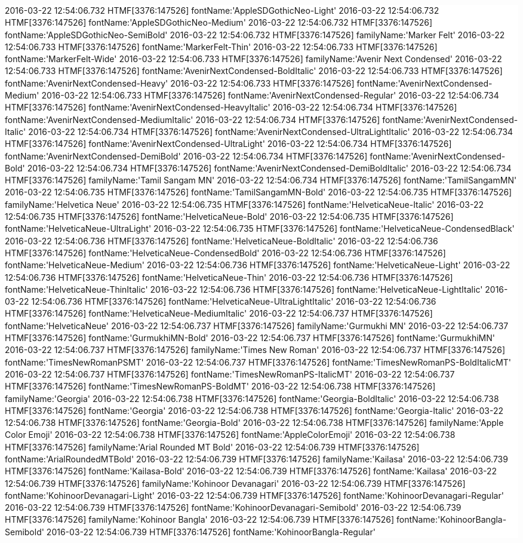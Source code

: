 2016-03-22 12:54:06.732 HTMF[3376:147526] fontName:'AppleSDGothicNeo-Light'
2016-03-22 12:54:06.732 HTMF[3376:147526] fontName:'AppleSDGothicNeo-Medium'
2016-03-22 12:54:06.732 HTMF[3376:147526] fontName:'AppleSDGothicNeo-SemiBold'
2016-03-22 12:54:06.732 HTMF[3376:147526] familyName:'Marker Felt'
2016-03-22 12:54:06.733 HTMF[3376:147526] fontName:'MarkerFelt-Thin'
2016-03-22 12:54:06.733 HTMF[3376:147526] fontName:'MarkerFelt-Wide'
2016-03-22 12:54:06.733 HTMF[3376:147526] familyName:'Avenir Next Condensed'
2016-03-22 12:54:06.733 HTMF[3376:147526] fontName:'AvenirNextCondensed-BoldItalic'
2016-03-22 12:54:06.733 HTMF[3376:147526] fontName:'AvenirNextCondensed-Heavy'
2016-03-22 12:54:06.733 HTMF[3376:147526] fontName:'AvenirNextCondensed-Medium'
2016-03-22 12:54:06.733 HTMF[3376:147526] fontName:'AvenirNextCondensed-Regular'
2016-03-22 12:54:06.734 HTMF[3376:147526] fontName:'AvenirNextCondensed-HeavyItalic'
2016-03-22 12:54:06.734 HTMF[3376:147526] fontName:'AvenirNextCondensed-MediumItalic'
2016-03-22 12:54:06.734 HTMF[3376:147526] fontName:'AvenirNextCondensed-Italic'
2016-03-22 12:54:06.734 HTMF[3376:147526] fontName:'AvenirNextCondensed-UltraLightItalic'
2016-03-22 12:54:06.734 HTMF[3376:147526] fontName:'AvenirNextCondensed-UltraLight'
2016-03-22 12:54:06.734 HTMF[3376:147526] fontName:'AvenirNextCondensed-DemiBold'
2016-03-22 12:54:06.734 HTMF[3376:147526] fontName:'AvenirNextCondensed-Bold'
2016-03-22 12:54:06.734 HTMF[3376:147526] fontName:'AvenirNextCondensed-DemiBoldItalic'
2016-03-22 12:54:06.734 HTMF[3376:147526] familyName:'Tamil Sangam MN'
2016-03-22 12:54:06.734 HTMF[3376:147526] fontName:'TamilSangamMN'
2016-03-22 12:54:06.735 HTMF[3376:147526] fontName:'TamilSangamMN-Bold'
2016-03-22 12:54:06.735 HTMF[3376:147526] familyName:'Helvetica Neue'
2016-03-22 12:54:06.735 HTMF[3376:147526] fontName:'HelveticaNeue-Italic'
2016-03-22 12:54:06.735 HTMF[3376:147526] fontName:'HelveticaNeue-Bold'
2016-03-22 12:54:06.735 HTMF[3376:147526] fontName:'HelveticaNeue-UltraLight'
2016-03-22 12:54:06.735 HTMF[3376:147526] fontName:'HelveticaNeue-CondensedBlack'
2016-03-22 12:54:06.736 HTMF[3376:147526] fontName:'HelveticaNeue-BoldItalic'
2016-03-22 12:54:06.736 HTMF[3376:147526] fontName:'HelveticaNeue-CondensedBold'
2016-03-22 12:54:06.736 HTMF[3376:147526] fontName:'HelveticaNeue-Medium'
2016-03-22 12:54:06.736 HTMF[3376:147526] fontName:'HelveticaNeue-Light'
2016-03-22 12:54:06.736 HTMF[3376:147526] fontName:'HelveticaNeue-Thin'
2016-03-22 12:54:06.736 HTMF[3376:147526] fontName:'HelveticaNeue-ThinItalic'
2016-03-22 12:54:06.736 HTMF[3376:147526] fontName:'HelveticaNeue-LightItalic'
2016-03-22 12:54:06.736 HTMF[3376:147526] fontName:'HelveticaNeue-UltraLightItalic'
2016-03-22 12:54:06.736 HTMF[3376:147526] fontName:'HelveticaNeue-MediumItalic'
2016-03-22 12:54:06.737 HTMF[3376:147526] fontName:'HelveticaNeue'
2016-03-22 12:54:06.737 HTMF[3376:147526] familyName:'Gurmukhi MN'
2016-03-22 12:54:06.737 HTMF[3376:147526] fontName:'GurmukhiMN-Bold'
2016-03-22 12:54:06.737 HTMF[3376:147526] fontName:'GurmukhiMN'
2016-03-22 12:54:06.737 HTMF[3376:147526] familyName:'Times New Roman'
2016-03-22 12:54:06.737 HTMF[3376:147526] fontName:'TimesNewRomanPSMT'
2016-03-22 12:54:06.737 HTMF[3376:147526] fontName:'TimesNewRomanPS-BoldItalicMT'
2016-03-22 12:54:06.737 HTMF[3376:147526] fontName:'TimesNewRomanPS-ItalicMT'
2016-03-22 12:54:06.737 HTMF[3376:147526] fontName:'TimesNewRomanPS-BoldMT'
2016-03-22 12:54:06.738 HTMF[3376:147526] familyName:'Georgia'
2016-03-22 12:54:06.738 HTMF[3376:147526] fontName:'Georgia-BoldItalic'
2016-03-22 12:54:06.738 HTMF[3376:147526] fontName:'Georgia'
2016-03-22 12:54:06.738 HTMF[3376:147526] fontName:'Georgia-Italic'
2016-03-22 12:54:06.738 HTMF[3376:147526] fontName:'Georgia-Bold'
2016-03-22 12:54:06.738 HTMF[3376:147526] familyName:'Apple Color Emoji'
2016-03-22 12:54:06.738 HTMF[3376:147526] fontName:'AppleColorEmoji'
2016-03-22 12:54:06.738 HTMF[3376:147526] familyName:'Arial Rounded MT Bold'
2016-03-22 12:54:06.739 HTMF[3376:147526] fontName:'ArialRoundedMTBold'
2016-03-22 12:54:06.739 HTMF[3376:147526] familyName:'Kailasa'
2016-03-22 12:54:06.739 HTMF[3376:147526] fontName:'Kailasa-Bold'
2016-03-22 12:54:06.739 HTMF[3376:147526] fontName:'Kailasa'
2016-03-22 12:54:06.739 HTMF[3376:147526] familyName:'Kohinoor Devanagari'
2016-03-22 12:54:06.739 HTMF[3376:147526] fontName:'KohinoorDevanagari-Light'
2016-03-22 12:54:06.739 HTMF[3376:147526] fontName:'KohinoorDevanagari-Regular'
2016-03-22 12:54:06.739 HTMF[3376:147526] fontName:'KohinoorDevanagari-Semibold'
2016-03-22 12:54:06.739 HTMF[3376:147526] familyName:'Kohinoor Bangla'
2016-03-22 12:54:06.739 HTMF[3376:147526] fontName:'KohinoorBangla-Semibold'
2016-03-22 12:54:06.739 HTMF[3376:147526] fontName:'KohinoorBangla-Regular'